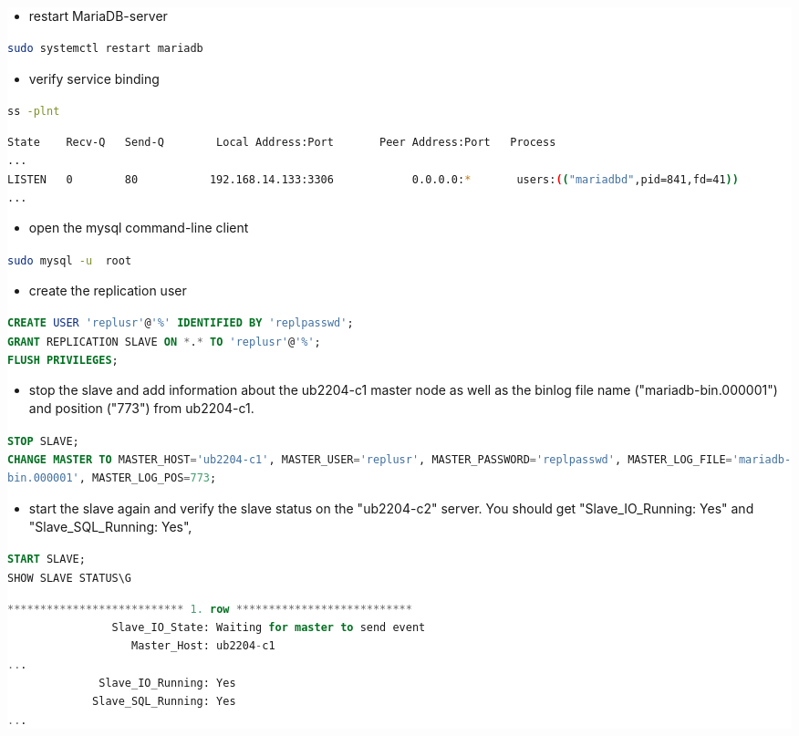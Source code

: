 - restart MariaDB-server

```bash
sudo systemctl restart mariadb
```

- verify service binding

```bash
ss -plnt
```

```bash
State    Recv-Q   Send-Q        Local Address:Port       Peer Address:Port   Process
...
LISTEN   0        80           192.168.14.133:3306            0.0.0.0:*       users:(("mariadbd",pid=841,fd=41))
...
```

- open the mysql command-line client

```bash
sudo mysql -u  root
```

- create the replication user

```SQL
CREATE USER 'replusr'@'%' IDENTIFIED BY 'replpasswd';
GRANT REPLICATION SLAVE ON *.* TO 'replusr'@'%';
FLUSH PRIVILEGES;
```

- stop the slave and add information about the ub2204-c1 master node as well as the binlog file name ("mariadb-bin.000001") and position  ("773") from ub2204-c1.

```SQL
STOP SLAVE;
CHANGE MASTER TO MASTER_HOST='ub2204-c1', MASTER_USER='replusr', MASTER_PASSWORD='replpasswd', MASTER_LOG_FILE='mariadb-bin.000001', MASTER_LOG_POS=773;
```

- start the slave again and verify the slave status on the "ub2204-c2" server. You should get "Slave_IO_Running: Yes" and "Slave_SQL_Running: Yes",

```SQL
START SLAVE;
SHOW SLAVE STATUS\G
```

```SQL
*************************** 1. row ***************************
                Slave_IO_State: Waiting for master to send event
                   Master_Host: ub2204-c1
...
              Slave_IO_Running: Yes
             Slave_SQL_Running: Yes
...
```
